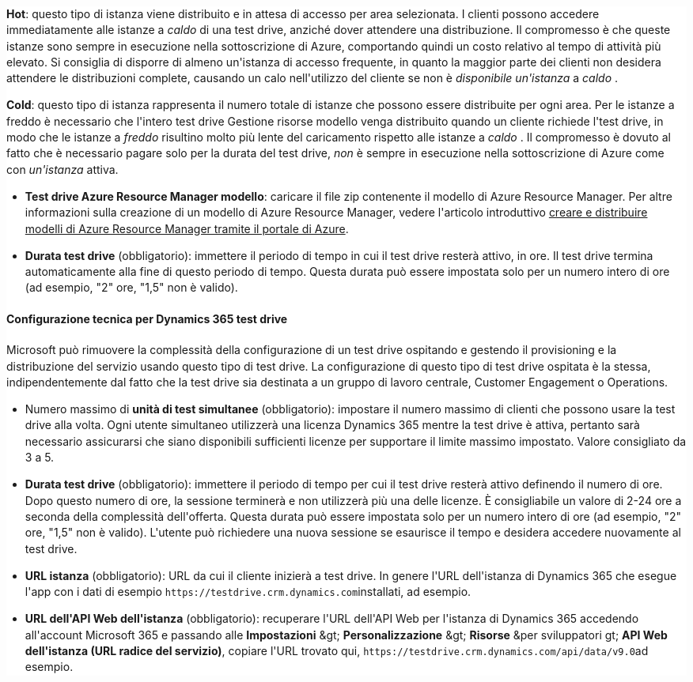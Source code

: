 **Hot**: questo tipo di istanza viene distribuito e in attesa di accesso per area selezionata. I clienti possono accedere immediatamente alle istanze a *caldo* di una test drive, anziché dover attendere una distribuzione. Il compromesso è che queste istanze sono sempre in esecuzione nella sottoscrizione di Azure, comportando quindi un costo relativo al tempo di attività più elevato. Si consiglia di disporre di almeno un'istanza di accesso frequente, in quanto la maggior parte dei clienti non desidera attendere le distribuzioni complete, causando un calo nell'utilizzo del cliente se non è *disponibile un'istanza* a *caldo* .

**Cold**: questo tipo di istanza rappresenta il numero totale di istanze che possono essere distribuite per ogni area. Per le istanze a freddo è necessario che l'intero test drive Gestione risorse modello venga distribuito quando un cliente richiede l'test drive, in modo che le istanze a *freddo* risultino molto più lente del caricamento rispetto alle istanze a *caldo* . Il compromesso è dovuto al fatto che è necessario pagare solo per la durata del test drive, *non* è sempre in esecuzione nella sottoscrizione di Azure come con *un'istanza* attiva.

- **Test drive Azure Resource Manager modello**: caricare il file zip contenente il modello di Azure Resource Manager.  Per altre informazioni sulla creazione di un modello di Azure Resource Manager, vedere l'articolo introduttivo [creare e distribuire modelli di Azure Resource Manager tramite il portale di Azure](https://docs.microsoft.com/azure/azure-resource-manager/resource-manager-quickstart-create-templates-use-the-portal).

- **Durata test drive** (obbligatorio): immettere il periodo di tempo in cui il test drive resterà attivo, in ore. Il test drive termina automaticamente alla fine di questo periodo di tempo. Questa durata può essere impostata solo per un numero intero di ore (ad esempio, "2" ore, "1,5" non è valido).

#### <a name="technical-configuration-for-dynamics-365-test-drive"></a>Configurazione tecnica per Dynamics 365 test drive

Microsoft può rimuovere la complessità della configurazione di un test drive ospitando e gestendo il provisioning e la distribuzione del servizio usando questo tipo di test drive. La configurazione di questo tipo di test drive ospitata è la stessa, indipendentemente dal fatto che la test drive sia destinata a un gruppo di lavoro centrale, Customer Engagement o Operations.

- Numero massimo di **unità di test simultanee** (obbligatorio): impostare il numero massimo di clienti che possono usare la test drive alla volta. Ogni utente simultaneo utilizzerà una licenza Dynamics 365 mentre la test drive è attiva, pertanto sarà necessario assicurarsi che siano disponibili sufficienti licenze per supportare il limite massimo impostato. Valore consigliato da 3 a 5.

- **Durata test drive** (obbligatorio): immettere il periodo di tempo per cui il test drive resterà attivo definendo il numero di ore. Dopo questo numero di ore, la sessione terminerà e non utilizzerà più una delle licenze. È consigliabile un valore di 2-24 ore a seconda della complessità dell'offerta. Questa durata può essere impostata solo per un numero intero di ore (ad esempio, "2" ore, "1,5" non è valido).  L'utente può richiedere una nuova sessione se esaurisce il tempo e desidera accedere nuovamente al test drive.

- **URL istanza** (obbligatorio): URL da cui il cliente inizierà a test drive. In genere l'URL dell'istanza di Dynamics 365 che esegue l'app con i dati di esempio `https://testdrive.crm.dynamics.com`installati, ad esempio.

- **URL dell'API Web dell'istanza** (obbligatorio): recuperare l'URL dell'API Web per l'istanza di Dynamics 365 accedendo all'account Microsoft 365 e passando alle **Impostazioni** \&gt; **Personalizzazione** \&gt; **Risorse** \&per sviluppatori gt; **API Web dell'istanza (URL radice del servizio)**, copiare l'URL trovato qui, `https://testdrive.crm.dynamics.com/api/data/v9.0`ad esempio.
